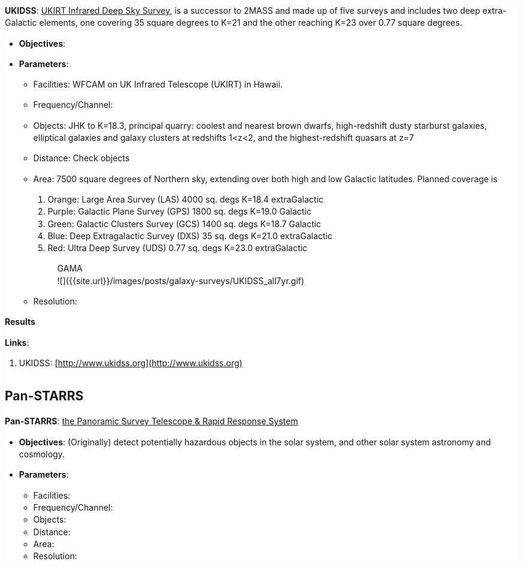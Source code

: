 **UKIDSS**: [UKIRT Infrared Deep Sky Survey](http://www.ukidss.org), is a successor to 2MASS and made up of five surveys and includes two deep extra-Galactic elements, one covering 35 square degrees to K=21 and the other reaching K=23 over 0.77 square degrees.



* **Objectives**:

* **Parameters**:
  * Facilities: WFCAM on UK Infrared Telescope (UKIRT) in Hawaii.
  * Frequency/Channel:
  * Objects: JHK to K=18.3, principal quarry: coolest and nearest brown dwarfs, high-redshift dusty starburst galaxies, elliptical galaxies and galaxy clusters at redshifts 1<z<2, and the highest-redshift quasars at z=7
  * Distance: Check objects
  * Area: 7500 square degrees of Northern sky, extending over both high and low Galactic latitudes. Planned coverage is
     1. Orange: Large Area Survey (LAS) 4000 sq. degs K=18.4  extraGalactic
     2. Purple:  Galactic Plane Survey (GPS) 1800 sq. degs K=19.0  Galactic
     3. Green:   Galactic Clusters Survey (GCS)  1400 sq. degs K=18.7  Galactic
     4. Blue:   Deep Extragalactic Survey (DXS) 35 sq. degs K=21.0  extraGalactic
     5. Red:   Ultra Deep Survey (UDS) 0.77 sq. degs K=23.0  extraGalactic

     <figure markdown="1">
     <figcaption>
     GAMA
     </figcaption>
     ![]({{site.url}}/images/posts/galaxy-surveys/UKIDSS_all7yr.gif)
     </figure>

  * Resolution:

**Results**

**Links**:

1. UKIDSS: [http://www.ukidss.org](http://www.ukidss.org)



## Pan-STARRS

**Pan-STARRS**: [the Panoramic Survey Telescope & Rapid Response System](http://pan-starrs.ifa.hawaii.edu/public)



* **Objectives**: (Originally) detect potentially hazardous objects in the solar system, and other solar system astronomy and cosmology.

* **Parameters**:
  * Facilities:
  * Frequency/Channel:
  * Objects:
  * Distance:
  * Area:
  * Resolution:
